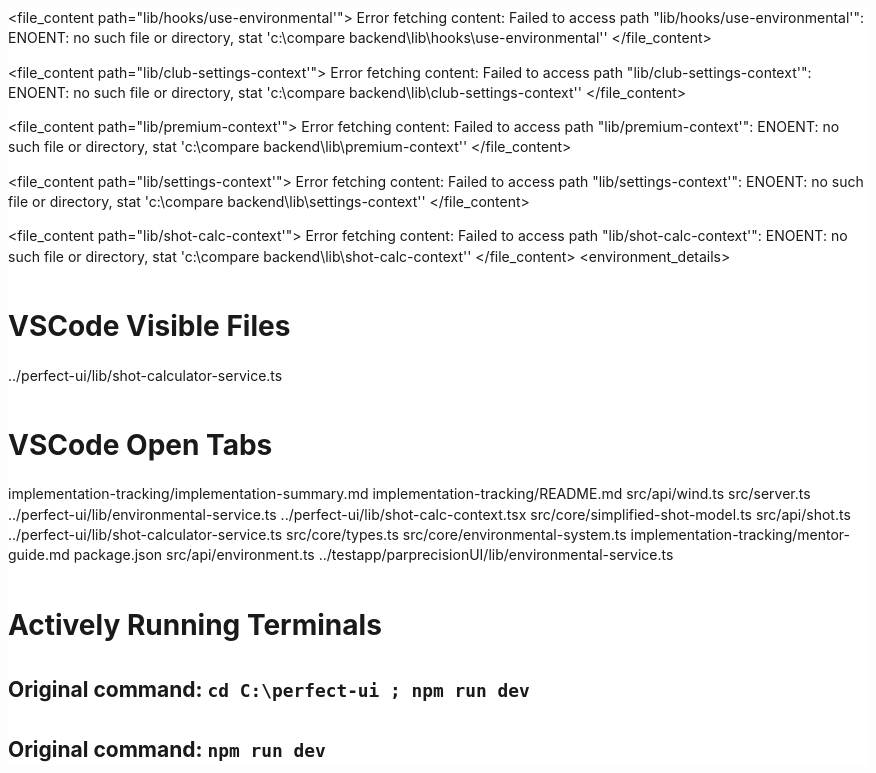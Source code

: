 <file_content path="lib/hooks/use-environmental'">
Error fetching content: Failed to access path "lib/hooks/use-environmental'": ENOENT: no such file or directory, stat 'c:\compare backend\lib\hooks\use-environmental''
</file_content>

<file_content path="lib/club-settings-context'">
Error fetching content: Failed to access path "lib/club-settings-context'": ENOENT: no such file or directory, stat 'c:\compare backend\lib\club-settings-context''
</file_content>

<file_content path="lib/premium-context'">
Error fetching content: Failed to access path "lib/premium-context'": ENOENT: no such file or directory, stat 'c:\compare backend\lib\premium-context''
</file_content>

<file_content path="lib/settings-context'">
Error fetching content: Failed to access path "lib/settings-context'": ENOENT: no such file or directory, stat 'c:\compare backend\lib\settings-context''
</file_content>

<file_content path="lib/shot-calc-context'">
Error fetching content: Failed to access path "lib/shot-calc-context'": ENOENT: no such file or directory, stat 'c:\compare backend\lib\shot-calc-context''
</file_content>
<environment_details>
# VSCode Visible Files
../perfect-ui/lib/shot-calculator-service.ts

# VSCode Open Tabs
implementation-tracking/implementation-summary.md
implementation-tracking/README.md
src/api/wind.ts
src/server.ts
../perfect-ui/lib/environmental-service.ts
../perfect-ui/lib/shot-calc-context.tsx
src/core/simplified-shot-model.ts
src/api/shot.ts
../perfect-ui/lib/shot-calculator-service.ts
src/core/types.ts
src/core/environmental-system.ts
implementation-tracking/mentor-guide.md
package.json
src/api/environment.ts
../testapp/parprecisionUI/lib/environmental-service.ts

# Actively Running Terminals
## Original command: `cd C:\perfect-ui ; npm run dev`
## Original command: `npm run dev`

